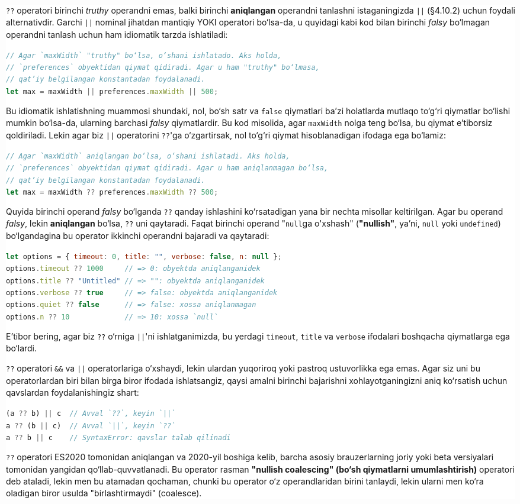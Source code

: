 `??` operatori birinchi _truthy_ operandni emas, balki birinchi **aniqlangan** operandni tanlashni istaganingizda `||` (§4.10.2) uchun foydali alternativdir. Garchi `||` nominal jihatdan mantiqiy YOKI operatori bo‘lsa-da, u quyidagi kabi kod bilan birinchi _falsy_ bo‘lmagan operandni tanlash uchun ham idiomatik tarzda ishlatiladi:

``` js
// Agar `maxWidth` "truthy" bo‘lsa, o‘shani ishlatado. Aks holda,
// `preferences` obyektidan qiymat qidiradi. Agar u ham "truthy" bo‘lmasa,
// qat’iy belgilangan konstantadan foydalanadi.
let max = maxWidth || preferences.maxWidth || 500;
```

Bu idiomatik ishlatishning muammosi shundaki, nol, bo‘sh satr va `false` qiymatlari ba’zi holatlarda mutlaqo to‘g‘ri qiymatlar bo‘lishi mumkin bo‘lsa-da, ularning barchasi _falsy_ qiymatlardir. Bu kod misolida, agar `maxWidth` nolga teng bo‘lsa, bu qiymat e’tiborsiz qoldiriladi. Lekin agar biz `||` operatorini `??`'ga o‘zgartirsak, nol to‘g‘ri qiymat hisoblanadigan ifodaga ega bo‘lamiz:

``` js
// Agar `maxWidth` aniqlangan bo‘lsa, o‘shani ishlatadi. Aks holda,
// `preferences` obyektidan qiymat qidiradi. Agar u ham aniqlanmagan bo‘lsa,
// qat’iy belgilangan konstantadan foydalanadi.
let max = maxWidth ?? preferences.maxWidth ?? 500;
```

Quyida birinchi operand _falsy_ bo‘lganda `??` qanday ishlashini ko‘rsatadigan yana bir nechta misollar keltirilgan. Agar bu operand _falsy_, lekin **aniqlangan** bo‘lsa, `??` uni qaytaradi. Faqat birinchi operand "`null`ga o'xshash" (**"nullish"**, ya’ni, `null` yoki `undefined`) bo‘lgandagina bu operator ikkinchi operandni bajaradi va qaytaradi:

``` js
let options = { timeout: 0, title: "", verbose: false, n: null };
options.timeout ?? 1000     // => 0: obyektda aniqlanganidek
options.title ?? "Untitled" // => "": obyektda aniqlanganidek
options.verbose ?? true     // => false: obyektda aniqlanganidek
options.quiet ?? false      // => false: xossa aniqlanmagan
options.n ?? 10             // => 10: xossa `null`
```

E’tibor bering, agar biz `??` o‘rniga `||`'ni ishlatganimizda, bu yerdagi `timeout`, `title` va `verbose` ifodalari boshqacha qiymatlarga ega bo‘lardi.

`??` operatori `&&` va `||` operatorlariga o‘xshaydi, lekin ulardan yuqoriroq yoki pastroq ustuvorlikka ega emas. Agar siz uni bu operatorlardan biri bilan birga biror ifodada ishlatsangiz, qaysi amalni birinchi bajarishni xohlayotganingizni aniq ko‘rsatish uchun qavslardan foydalanishingiz shart:

``` js
(a ?? b) || c  // Avval `??`, keyin `||`
a ?? (b || c)  // Avval `||`, keyin `??`
a ?? b || c    // SyntaxError: qavslar talab qilinadi
```

`??` operatori ES2020 tomonidan aniqlangan va 2020-yil boshiga kelib, barcha asosiy brauzerlarning joriy yoki beta versiyalari tomonidan yangidan qo‘llab-quvvatlanadi. Bu operator rasman **"nullish coalescing" (bo‘sh qiymatlarni umumlashtirish)** operatori deb ataladi, lekin men bu atamadan qochaman, chunki bu operator o‘z operandlaridan birini tanlaydi, lekin ularni men ko‘ra oladigan biror usulda "birlashtirmaydi" (coalesce).

